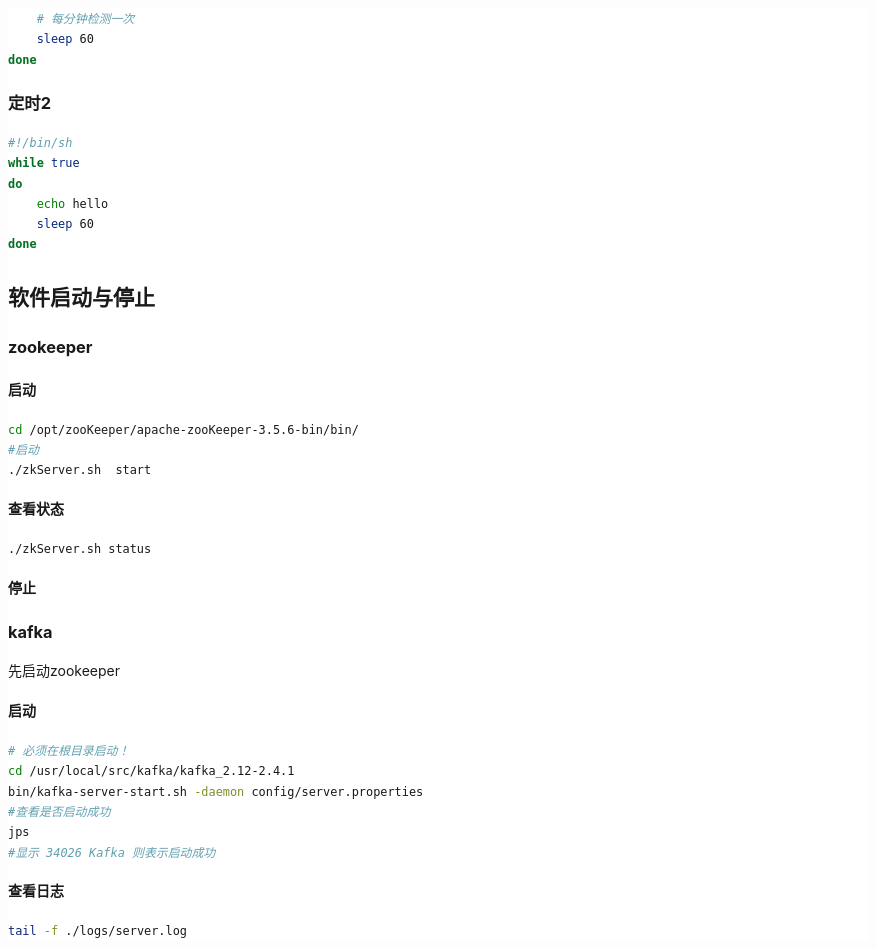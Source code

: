 ```sh
    # 每分钟检测一次
    sleep 60
done              
```

### 定时2

```sh
#!/bin/sh
while true
do
	echo hello
    sleep 60
done
```

## 软件启动与停止

### zookeeper

#### 启动

```sh
cd /opt/zooKeeper/apache-zooKeeper-3.5.6-bin/bin/
#启动
./zkServer.sh  start
```

#### 查看状态

```sh
./zkServer.sh status
```

#### 停止

### kafka

先启动zookeeper

#### 启动

```sh
# 必须在根目录启动！
cd /usr/local/src/kafka/kafka_2.12-2.4.1
bin/kafka-server-start.sh -daemon config/server.properties
#查看是否启动成功
jps
#显示 34026 Kafka 则表示启动成功
```

#### 查看日志

```sh
tail -f ./logs/server.log 
```
